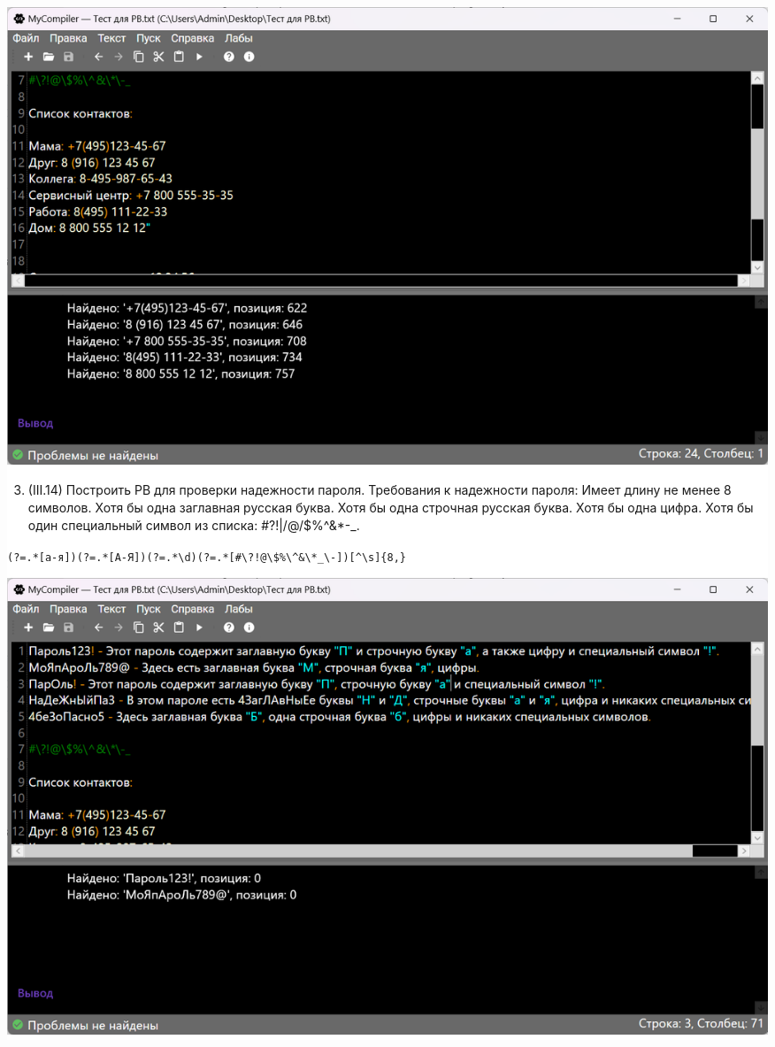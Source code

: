 ![Тест](/README_images/reg_test_2.png)

3. (III.14) Построить РВ для проверки надежности пароля. Требования к надежности пароля: Имеет длину не менее 8 символов. Хотя бы одна заглавная русская буква. Хотя бы одна строчная русская буква. Хотя бы одна цифра. Хотя бы один специальный символ из списка: #?!|/@/$%\^&*-_.

```
(?=.*[а-я])(?=.*[А-Я])(?=.*\d)(?=.*[#\?!@\$%\^&\*_\-])[^\s]{8,}
```

![Тест](/README_images/reg_test_3.png)

